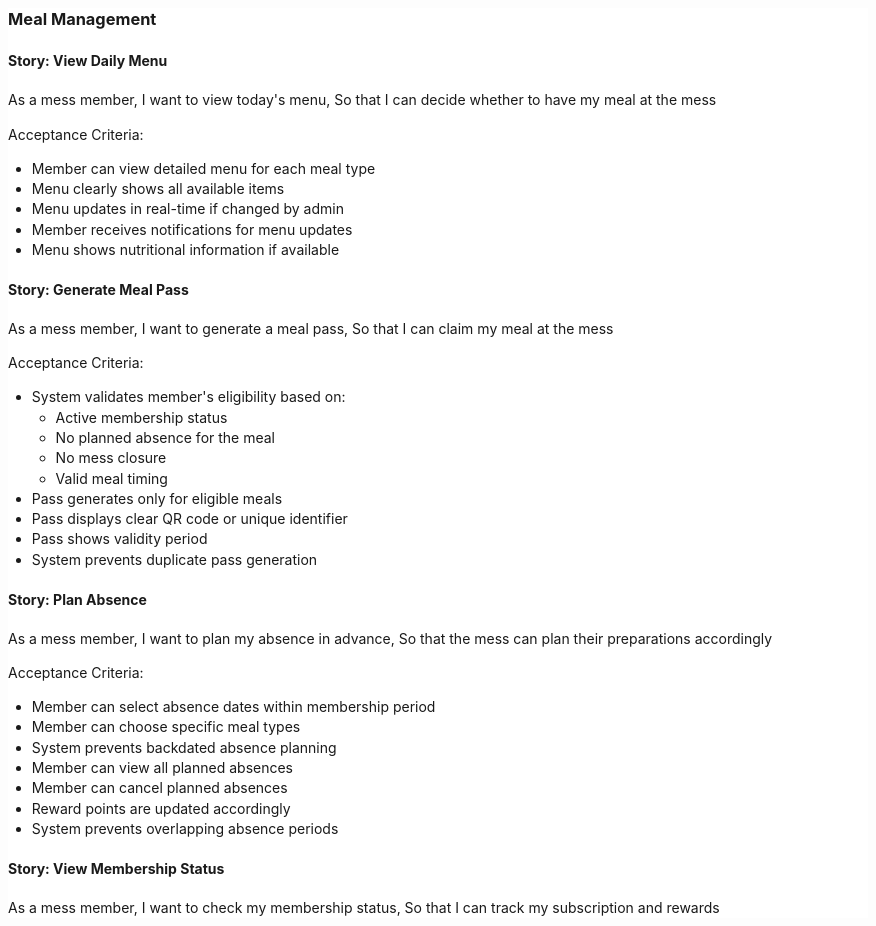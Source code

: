 ### Meal Management

#### Story: View Daily Menu

As a mess member,
I want to view today's menu,
So that I can decide whether to have my meal at the mess

Acceptance Criteria:

- Member can view detailed menu for each meal type
- Menu clearly shows all available items
- Menu updates in real-time if changed by admin
- Member receives notifications for menu updates
- Menu shows nutritional information if available

#### Story: Generate Meal Pass

As a mess member,
I want to generate a meal pass,
So that I can claim my meal at the mess

Acceptance Criteria:

- System validates member's eligibility based on:
  - Active membership status
  - No planned absence for the meal
  - No mess closure
  - Valid meal timing
- Pass generates only for eligible meals
- Pass displays clear QR code or unique identifier
- Pass shows validity period
- System prevents duplicate pass generation

#### Story: Plan Absence

As a mess member,
I want to plan my absence in advance,
So that the mess can plan their preparations accordingly

Acceptance Criteria:

- Member can select absence dates within membership period
- Member can choose specific meal types
- System prevents backdated absence planning
- Member can view all planned absences
- Member can cancel planned absences
- Reward points are updated accordingly
- System prevents overlapping absence periods

#### Story: View Membership Status

As a mess member,
I want to check my membership status,
So that I can track my subscription and rewards
